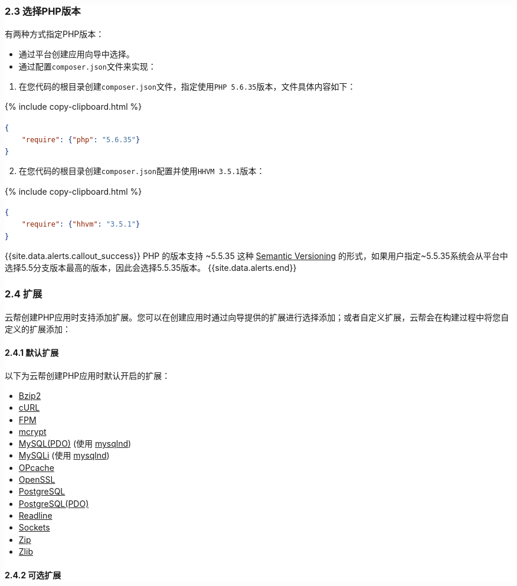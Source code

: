 ### 2.3 选择PHP版本

有两种方式指定PHP版本：

- 通过平台创建应用向导中选择。
- 通过配置`composer.json`文件来实现：

1. 在您代码的根目录创建`composer.json`文件，指定使用`PHP 5.6.35`版本，文件具体内容如下：


{% include copy-clipboard.html %}

```json
{
	"require": {"php": "5.6.35"}
}
```

2. 在您代码的根目录创建`composer.json`配置并使用`HHVM 3.5.1`版本：

{% include copy-clipboard.html %}

```json
{
	"require": {"hhvm": "3.5.1"}
}
```
{{site.data.alerts.callout_success}}
PHP 的版本支持 ~5.5.35 这种 [Semantic Versioning](http://semver.org/) 的形式，如果用户指定~5.5.35系统会从平台中选择5.5分支版本最高的版本，因此会选择5.5.35版本。
{{site.data.alerts.end}}

### 2.4 扩展

云帮创建PHP应用时支持添加扩展。您可以在创建应用时通过向导提供的扩展进行选择添加；或者自定义扩展，云帮会在构建过程中将您自定义的扩展添加：

#### 2.4.1 默认扩展

以下为云帮创建PHP应用时默认开启的扩展：

- [Bzip2](http://docs.php.net/bzip2)
- [cURL](http://docs.php.net/curl)
- [FPM](http://docs.php.net/fpm)
- [mcrypt](http://docs.php.net/mcrypt)
- [MySQL(PDO)](http://docs.php.net/pdo_mysql) (使用 [mysqlnd](http://docs.php.net/mysqlnd))
- [MySQLi](http://docs.php.net/mysqli) (使用 [mysqlnd](http://docs.php.net/mysqlnd))
- [OPcache](http://docs.php.net/opcache)
- [OpenSSL](http://docs.php.net/openssl)
- [PostgreSQL](http://docs.php.net/pgsql)
- [PostgreSQL(PDO)](http://docs.php.net/pdo_pgsql)
- [Readline](http://docs.php.net/readline)
- [Sockets](http://docs.php.net/sockets)
- [Zip](http://docs.php.net/zip)
- [Zlib](http://docs.php.net/zlib)

#### 2.4.2 可选扩展
